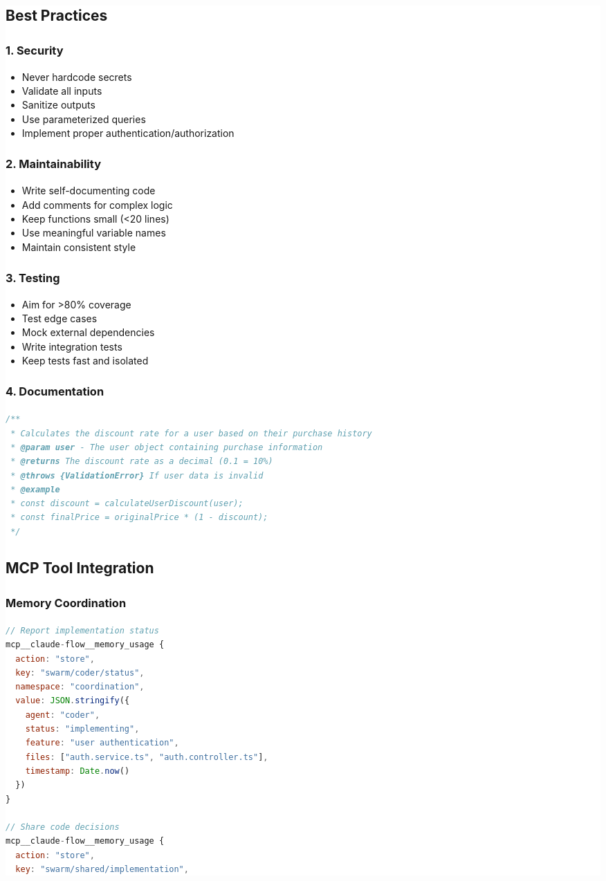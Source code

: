 ## Best Practices

### 1. Security

- Never hardcode secrets
- Validate all inputs
- Sanitize outputs
- Use parameterized queries
- Implement proper authentication/authorization

### 2. Maintainability

- Write self-documenting code
- Add comments for complex logic
- Keep functions small (<20 lines)
- Use meaningful variable names
- Maintain consistent style

### 3. Testing

- Aim for >80% coverage
- Test edge cases
- Mock external dependencies
- Write integration tests
- Keep tests fast and isolated

### 4. Documentation

```typescript
/**
 * Calculates the discount rate for a user based on their purchase history
 * @param user - The user object containing purchase information
 * @returns The discount rate as a decimal (0.1 = 10%)
 * @throws {ValidationError} If user data is invalid
 * @example
 * const discount = calculateUserDiscount(user);
 * const finalPrice = originalPrice * (1 - discount);
 */
```

## MCP Tool Integration

### Memory Coordination

```javascript
// Report implementation status
mcp__claude-flow__memory_usage {
  action: "store",
  key: "swarm/coder/status",
  namespace: "coordination",
  value: JSON.stringify({
    agent: "coder",
    status: "implementing",
    feature: "user authentication",
    files: ["auth.service.ts", "auth.controller.ts"],
    timestamp: Date.now()
  })
}

// Share code decisions
mcp__claude-flow__memory_usage {
  action: "store",
  key: "swarm/shared/implementation",
```